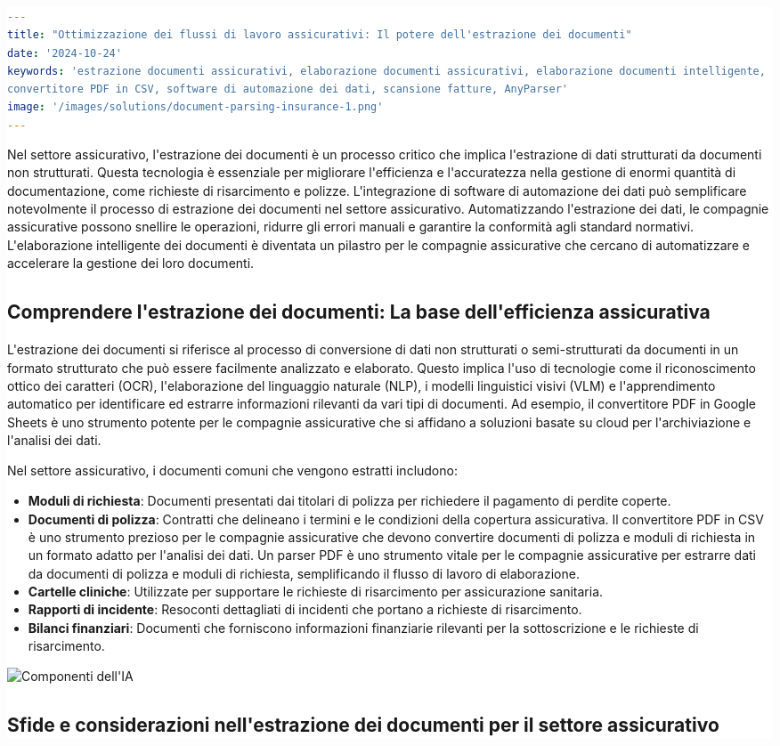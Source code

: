 ```yaml
---
title: "Ottimizzazione dei flussi di lavoro assicurativi: Il potere dell'estrazione dei documenti"
date: '2024-10-24'
keywords: 'estrazione documenti assicurativi, elaborazione documenti assicurativi, elaborazione documenti intelligente, convertitore PDF in CSV, software di automazione dei dati, scansione fatture, AnyParser'
image: '/images/solutions/document-parsing-insurance-1.png'
---
```


Nel settore assicurativo, l'estrazione dei documenti è un processo critico che implica l'estrazione di dati strutturati da documenti non strutturati. Questa tecnologia è essenziale per migliorare l'efficienza e l'accuratezza nella gestione di enormi quantità di documentazione, come richieste di risarcimento e polizze. L'integrazione di software di automazione dei dati può semplificare notevolmente il processo di estrazione dei documenti nel settore assicurativo. Automatizzando l'estrazione dei dati, le compagnie assicurative possono snellire le operazioni, ridurre gli errori manuali e garantire la conformità agli standard normativi. L'elaborazione intelligente dei documenti è diventata un pilastro per le compagnie assicurative che cercano di automatizzare e accelerare la gestione dei loro documenti.

## Comprendere l'estrazione dei documenti: La base dell'efficienza assicurativa

L'estrazione dei documenti si riferisce al processo di conversione di dati non strutturati o semi-strutturati da documenti in un formato strutturato che può essere facilmente analizzato e elaborato. Questo implica l'uso di tecnologie come il riconoscimento ottico dei caratteri (OCR), l'elaborazione del linguaggio naturale (NLP), i modelli linguistici visivi (VLM) e l'apprendimento automatico per identificare ed estrarre informazioni rilevanti da vari tipi di documenti. Ad esempio, il convertitore PDF in Google Sheets è uno strumento potente per le compagnie assicurative che si affidano a soluzioni basate su cloud per l'archiviazione e l'analisi dei dati.

Nel settore assicurativo, i documenti comuni che vengono estratti includono:

- **Moduli di richiesta**: Documenti presentati dai titolari di polizza per richiedere il pagamento di perdite coperte.
- **Documenti di polizza**: Contratti che delineano i termini e le condizioni della copertura assicurativa. Il convertitore PDF in CSV è uno strumento prezioso per le compagnie assicurative che devono convertire documenti di polizza e moduli di richiesta in un formato adatto per l'analisi dei dati. Un parser PDF è uno strumento vitale per le compagnie assicurative per estrarre dati da documenti di polizza e moduli di richiesta, semplificando il flusso di lavoro di elaborazione.
- **Cartelle cliniche**: Utilizzate per supportare le richieste di risarcimento per assicurazione sanitaria.
- **Rapporti di incidente**: Resoconti dettagliati di incidenti che portano a richieste di risarcimento.
- **Bilanci finanziari**: Documenti che forniscono informazioni finanziarie rilevanti per la sottoscrizione e le richieste di risarcimento.

![Componenti dell'IA](/images/solutions/document-parsing-insurance-1.png)

## Sfide e considerazioni nell'estrazione dei documenti per il settore assicurativo
